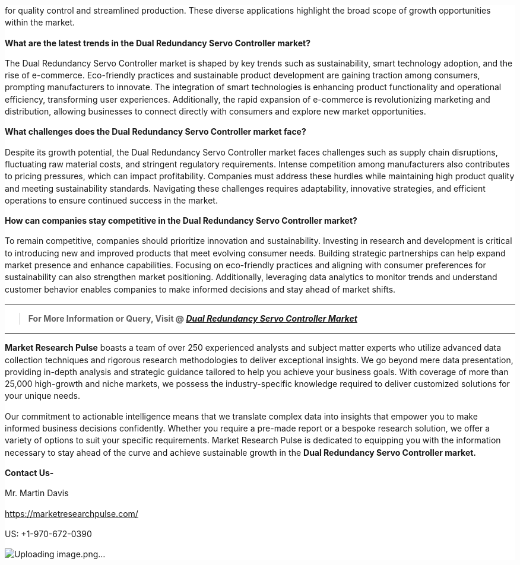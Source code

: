 for quality control and streamlined production. These diverse applications highlight the broad scope of growth opportunities within the market.</p><p><strong>What are the latest trends in the Dual Redundancy Servo Controller market?</strong></p><p>The Dual Redundancy Servo Controller market is shaped by key trends such as sustainability, smart technology adoption, and the rise of e-commerce. Eco-friendly practices and sustainable product development are gaining traction among consumers, prompting manufacturers to innovate. The integration of smart technologies is enhancing product functionality and operational efficiency, transforming user experiences. Additionally, the rapid expansion of e-commerce is revolutionizing marketing and distribution, allowing businesses to connect directly with consumers and explore new market opportunities.</p><p><strong>What challenges does the Dual Redundancy Servo Controller market face?</strong></p><p>Despite its growth potential, the Dual Redundancy Servo Controller market faces challenges such as supply chain disruptions, fluctuating raw material costs, and stringent regulatory requirements. Intense competition among manufacturers also contributes to pricing pressures, which can impact profitability. Companies must address these hurdles while maintaining high product quality and meeting sustainability standards. Navigating these challenges requires adaptability, innovative strategies, and efficient operations to ensure continued success in the market.</p><p><strong>How can companies stay competitive in the Dual Redundancy Servo Controller market?</strong></p><p>To remain competitive, companies should prioritize innovation and sustainability. Investing in research and development is critical to introducing new and improved products that meet evolving consumer needs. Building strategic partnerships can help expand market presence and enhance capabilities. Focusing on eco-friendly practices and aligning with consumer preferences for sustainability can also strengthen market positioning. Additionally, leveraging data analytics to monitor trends and understand customer behavior enables companies to make informed decisions and stay ahead of market shifts.</p><hr /><blockquote><p><strong>For More Information or Query, Visit @&nbsp;<em><a href="https://marketresearchpulse.com/report/51115/dual-redundancy-servo-controller-market?utm_source=Linkedin&utm_medium=0116">Dual Redundancy Servo Controller Market</a></em></strong></p></blockquote><hr /><p><strong>Market Research Pulse</strong> boasts a team of over 250 experienced analysts and subject matter experts who utilize advanced data collection techniques and rigorous research methodologies to deliver exceptional insights. We go beyond mere data presentation, providing in-depth analysis and strategic guidance tailored to help you achieve your business goals. With coverage of more than 25,000 high-growth and niche markets, we possess the industry-specific knowledge required to deliver customized solutions for your unique needs.</p><p>Our commitment to actionable intelligence means that we translate complex data into insights that empower you to make informed business decisions confidently. Whether you require a pre-made report or a bespoke research solution, we offer a variety of options to suit your specific requirements. Market Research Pulse is dedicated to equipping you with the information necessary to stay ahead of the curve and achieve sustainable growth in the <strong>Dual Redundancy Servo Controller market.</strong></p><p><strong>Contact Us-</strong></p><p>Mr. Martin Davis</p><p>https://marketresearchpulse.com/</p><p>US: +1-970-672-0390</p>
![Uploading image.png…]()
